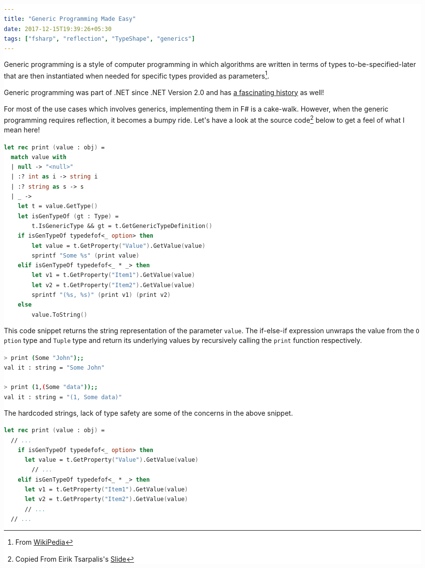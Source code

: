 ```yaml
---
title: "Generic Programming Made Easy"
date: 2017-12-15T19:39:26+05:30
tags: ["fsharp", "reflection", "TypeShape", "generics"]
---
```


Generic programming is a style of computer programming in which algorithms are written in terms of types to-be-specified-later that are then instantiated when needed for specific types provided as parameters[^1]. 

Generic programming was part of .NET since .NET Version 2.0 and has [a fascinating history](https://blogs.msdn.microsoft.com/dsyme/2011/03/15/netc-generics-history-some-photos-from-feb-1999/) as well!

For most of the use cases which involves generics, implementing them in F# is a cake-walk. However, when the generic programming requires reflection, it becomes a bumpy ride. Let's have a look at the source code[^2] below to get a feel of what I mean here! 

```fsharp
let rec print (value : obj) =
  match value with
  | null -> "<null>"
  | :? int as i -> string i
  | :? string as s -> s
  | _ ->
    let t = value.GetType()
    let isGenTypeOf (gt : Type) =
        t.IsGenericType && gt = t.GetGenericTypeDefinition()
    if isGenTypeOf typedefof<_ option> then
        let value = t.GetProperty("Value").GetValue(value)
        sprintf "Some %s" (print value)
    elif isGenTypeOf typedefof<_ * _> then
        let v1 = t.GetProperty("Item1").GetValue(value)
        let v2 = t.GetProperty("Item2").GetValue(value)
        sprintf "(%s, %s)" (print v1) (print v2)
    else
        value.ToString()
```

This code snippet returns the string representation of the parameter `value`. The if-else-if expression unwraps the value from the `Option` type and `Tuple` type and return its underlying values by recursively calling the `print` function respectively.

```bash
> print (Some "John");;
val it : string = "Some John"

> print (1,(Some "data"));;
val it : string = "(1, Some data)"
```
The hardcoded strings, lack of type safety are some of the concerns in the above snippet. 

```fsharp
let rec print (value : obj) =
  // ...
    if isGenTypeOf typedefof<_ option> then
      let value = t.GetProperty("Value").GetValue(value)
        // ...
    elif isGenTypeOf typedefof<_ * _> then
      let v1 = t.GetProperty("Item1").GetValue(value)
      let v2 = t.GetProperty("Item2").GetValue(value)
      // ...
  // ...
```


[^1]: From [WikiPedia](https://en.wikipedia.org/wiki/Generic_programming)
[^2]: Copied From Eirik Tsarpalis's [Slide](http://eiriktsarpalis.github.io/typeshape/#/12)
[^3]: Fundamental theorem of software engineering - [WikiPedia](Fundamental theorem of software engineering)
